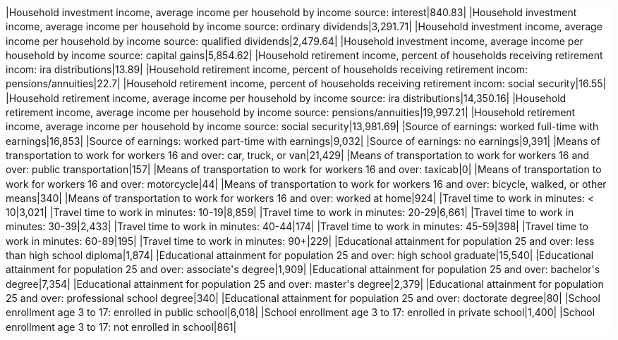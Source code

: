 |Household investment income, average income per household by income source: interest|840.83|
|Household investment income, average income per household by income source: ordinary dividends|3,291.71|
|Household investment income, average income per household by income source: qualified dividends|2,479.64|
|Household investment income, average income per household by income source: capital gains|5,854.62|
|Household retirement income, percent of households receiving retirement incom: ira distributions|13.89|
|Household retirement income, percent of households receiving retirement incom: pensions/annuities|22.7|
|Household retirement income, percent of households receiving retirement incom: social security|16.55|
|Household retirement income, average income per household by income source: ira distributions|14,350.16|
|Household retirement income, average income per household by income source: pensions/annuities|19,997.21|
|Household retirement income, average income per household by income source: social security|13,981.69|
|Source of earnings: worked full-time with earnings|16,853|
|Source of earnings: worked part-time with earnings|9,032|
|Source of earnings: no earnings|9,391|
|Means of transportation to work for workers 16 and over: car, truck, or van|21,429|
|Means of transportation to work for workers 16 and over: public transportation|157|
|Means of transportation to work for workers 16 and over: taxicab|0|
|Means of transportation to work for workers 16 and over: motorcycle|44|
|Means of transportation to work for workers 16 and over: bicycle, walked, or other means|340|
|Means of transportation to work for workers 16 and over: worked at home|924|
|Travel time to work in minutes: < 10|3,021|
|Travel time to work in minutes: 10-19|8,859|
|Travel time to work in minutes: 20-29|6,661|
|Travel time to work in minutes: 30-39|2,433|
|Travel time to work in minutes: 40-44|174|
|Travel time to work in minutes: 45-59|398|
|Travel time to work in minutes: 60-89|195|
|Travel time to work in minutes: 90+|229|
|Educational attainment for population 25 and over: less than high school diploma|1,874|
|Educational attainment for population 25 and over: high school graduate|15,540|
|Educational attainment for population 25 and over: associate's degree|1,909|
|Educational attainment for population 25 and over: bachelor's degree|7,354|
|Educational attainment for population 25 and over: master's degree|2,379|
|Educational attainment for population 25 and over: professional school degree|340|
|Educational attainment for population 25 and over: doctorate degree|80|
|School enrollment age 3 to 17: enrolled in public school|6,018|
|School enrollment age 3 to 17: enrolled in private school|1,400|
|School enrollment age 3 to 17: not enrolled in school|861|
